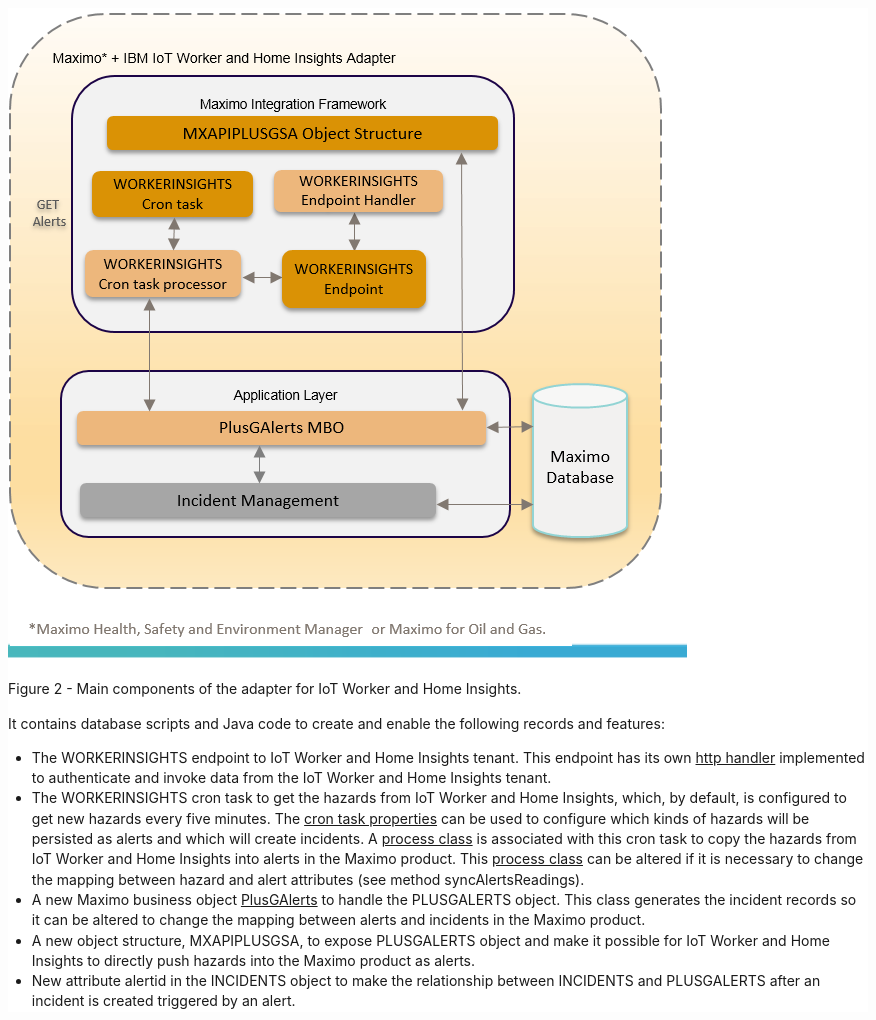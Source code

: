 ![Libert](Diagrams/MX_AdapterComponents.png)

Figure 2 - Main components of the adapter for IoT Worker and Home Insights.


It contains database scripts and Java code to create and enable the following records and features:

* The WORKERINSIGHTS endpoint to IoT Worker and Home Insights tenant. This endpoint has its own [http  handler](https://github.ibm.com/apbram/maximo_workerInsights/blob/master/Source/applications/maximo/businessobjects/src/psdi/plusg/app/plusgalert/PlusGWorkerInsightsHandler.java) implemented to authenticate and invoke data from the IoT Worker and Home Insights tenant.
* The WORKERINSIGHTS cron task to get the hazards from IoT Worker and Home Insights, which, by default, is configured to get new hazards every five minutes. The [cron task properties](https://github.ibm.com/apbram/maximo_workerInsights#configure-and-enable-maximo-crontask) can be used to configure which kinds of hazards will be persisted as alerts and which will create incidents. A [process class](https://github.ibm.com/apbram/maximo_workerInsights/blob/master/Source/applications/maximo/businessobjects/src/psdi/plusg/app/plusgalert/PlusGWorkerInsightsProcessor.java) is associated with this cron task to copy the hazards from IoT Worker and Home Insights into alerts in the Maximo product. This [process class](https://github.ibm.com/apbram/maximo_workerInsights/blob/master/Source/applications/maximo/businessobjects/src/psdi/plusg/app/plusgalert/PlusGWorkerInsightsProcessor.java) can be altered if it is necessary to change the mapping between hazard and alert attributes (see method syncAlertsReadings).
* A new Maximo business object [PlusGAlerts](https://github.ibm.com/apbram/maximo_workerInsights/blob/master/Source/applications/maximo/businessobjects/src/psdi/plusg/app/plusgalert/PlusGAlerts.java) to handle the PLUSGALERTS object. This class generates the incident records so it can be altered to change the mapping between alerts and incidents in the Maximo product.
* A new object structure, MXAPIPLUSGSA, to expose PLUSGALERTS object and make it possible for IoT Worker  and Home Insights to directly push hazards into the Maximo product as alerts.
* New attribute alertid in the INCIDENTS object to make the relationship between INCIDENTS and PLUSGALERTS after an incident is created triggered by an alert.